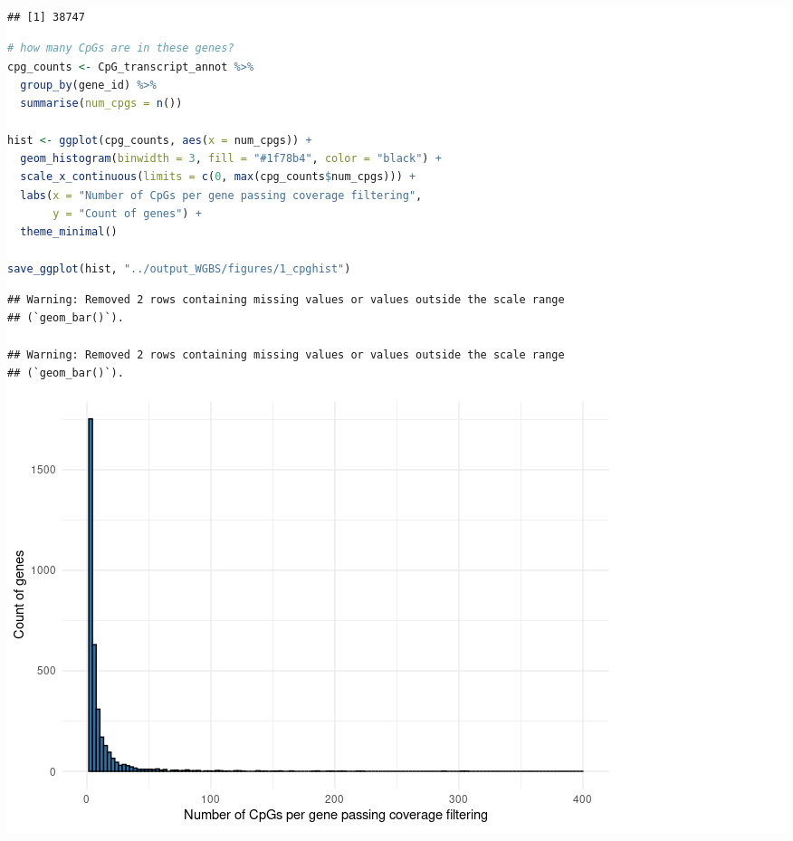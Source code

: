     ## [1] 38747

``` r
# how many CpGs are in these genes?
cpg_counts <- CpG_transcript_annot %>%
  group_by(gene_id) %>%
  summarise(num_cpgs = n())

hist <- ggplot(cpg_counts, aes(x = num_cpgs)) +
  geom_histogram(binwidth = 3, fill = "#1f78b4", color = "black") +
  scale_x_continuous(limits = c(0, max(cpg_counts$num_cpgs))) +
  labs(x = "Number of CpGs per gene passing coverage filtering",
       y = "Count of genes") +
  theme_minimal()

save_ggplot(hist, "../output_WGBS/figures/1_cpghist")
```

    ## Warning: Removed 2 rows containing missing values or values outside the scale range
    ## (`geom_bar()`).

    ## Warning: Removed 2 rows containing missing values or values outside the scale range
    ## (`geom_bar()`).

![](09-MethylKit-ConvFilt_files/figure-gfm/unnamed-chunk-21-1.png)
